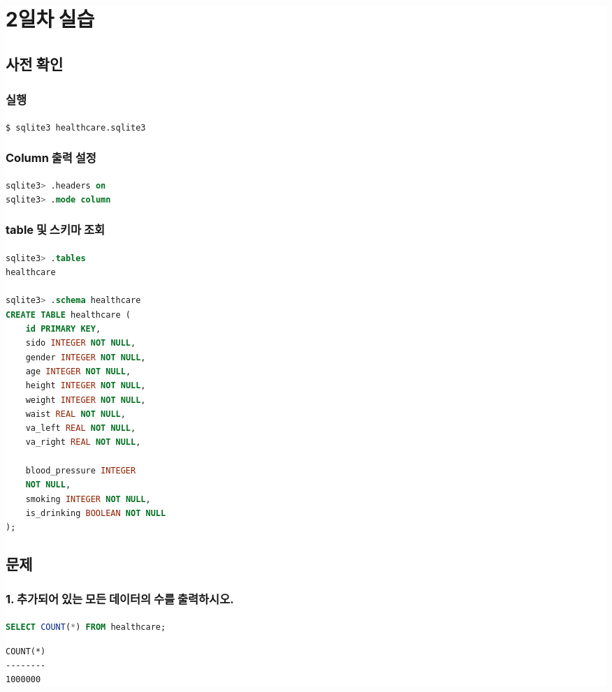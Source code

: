# 2일차 실습

## 사전 확인

### 실행

```bash
$ sqlite3 healthcare.sqlite3 
```

### Column 출력 설정

```sql
sqlite3> .headers on 
sqlite3> .mode column
```

### table 및 스키마 조회

```sql
sqlite3> .tables
healthcare

sqlite3> .schema healthcare
CREATE TABLE healthcare (
    id PRIMARY KEY,        
    sido INTEGER NOT NULL, 
    gender INTEGER NOT NULL,
    age INTEGER NOT NULL,  
    height INTEGER NOT NULL,
    weight INTEGER NOT NULL,
    waist REAL NOT NULL,   
    va_left REAL NOT NULL, 
    va_right REAL NOT NULL,

    blood_pressure INTEGER 
    NOT NULL,
    smoking INTEGER NOT NULL,
    is_drinking BOOLEAN NOT NULL
);
```

## 문제

### 1. 추가되어 있는 모든 데이터의 수를 출력하시오.

```sql
SELECT COUNT(*) FROM healthcare;
```

```
COUNT(*)
--------
1000000
```
